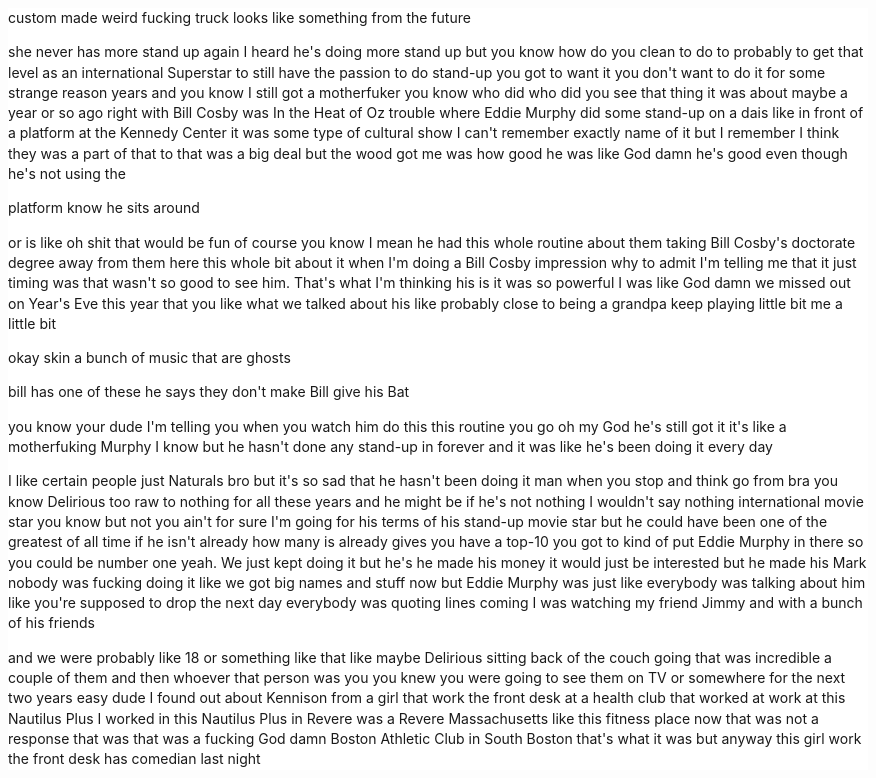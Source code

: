 <timemark seconds="6749" />

custom made weird fucking truck looks like something from the future

<timemark seconds="6761" />

she never has more stand up again I heard he's doing more stand up but you know how do you clean to do to probably to get that level as an international Superstar to still have the passion to do stand-up you got to want it you don't want to do it for some strange reason years and you know I still got a motherfuker you know who did who did you see that thing it was about maybe a year or so ago right with Bill Cosby was In the Heat of Oz trouble where Eddie Murphy did some stand-up on a dais like in front of a platform at the Kennedy Center it was some type of cultural show I can't remember exactly name of it but I remember I think they was a part of that to that was a big deal but the wood got me was how good he was like God damn he's good even though he's not using the

<timemark seconds="6821" />

platform know he sits around

<timemark seconds="6825" />

or is like oh shit that would be fun of course you know I mean he had this whole routine about them taking Bill Cosby's doctorate degree away from them here this whole bit about it when I'm doing a Bill Cosby impression why to admit I'm telling me that it just timing was that wasn't so good to see him. That's what I'm thinking his is it was so powerful I was like God damn we missed out on Year's Eve this year that you like what we talked about his like probably close to being a grandpa keep playing little bit me a little bit

<timemark seconds="6862" />

okay skin a bunch of music that are ghosts

<timemark seconds="6866" />

bill has one of these he says they don't make Bill give his Bat

<timemark seconds="6872" />

you know your dude I'm telling you when you watch him do this this routine you go oh my God he's still got it it's like a motherfuking Murphy I know but he hasn't done any stand-up in forever and it was like he's been doing it every day

<timemark seconds="6893" />

I like certain people just Naturals bro but it's so sad that he hasn't been doing it man when you stop and think go from bra you know Delirious too raw to nothing for all these years and he might be if he's not nothing I wouldn't say nothing international movie star you know but not you ain't for sure I'm going for his terms of his stand-up movie star but he could have been one of the greatest of all time if he isn't already how many is already gives you have a top-10 you got to kind of put Eddie Murphy in there so you could be number one yeah. We just kept doing it but he's he made his money it would just be interested but he made his Mark nobody was fucking doing it like we got big names and stuff now but Eddie Murphy was just like everybody was talking about him like you're supposed to drop the next day everybody was quoting lines coming I was watching my friend Jimmy and with a bunch of his friends

<timemark seconds="6953" />

and we were probably like 18 or something like that like maybe Delirious sitting back of the couch going that was incredible a couple of them and then whoever that person was you you knew you were going to see them on TV or somewhere for the next two years easy dude I found out about Kennison from a girl that work the front desk at a health club that worked at work at this Nautilus Plus I worked in this Nautilus Plus in Revere was a Revere Massachusetts like this fitness place now that was not a response that was that was a fucking God damn Boston Athletic Club in South Boston that's what it was but anyway this girl work the front desk has comedian last night
